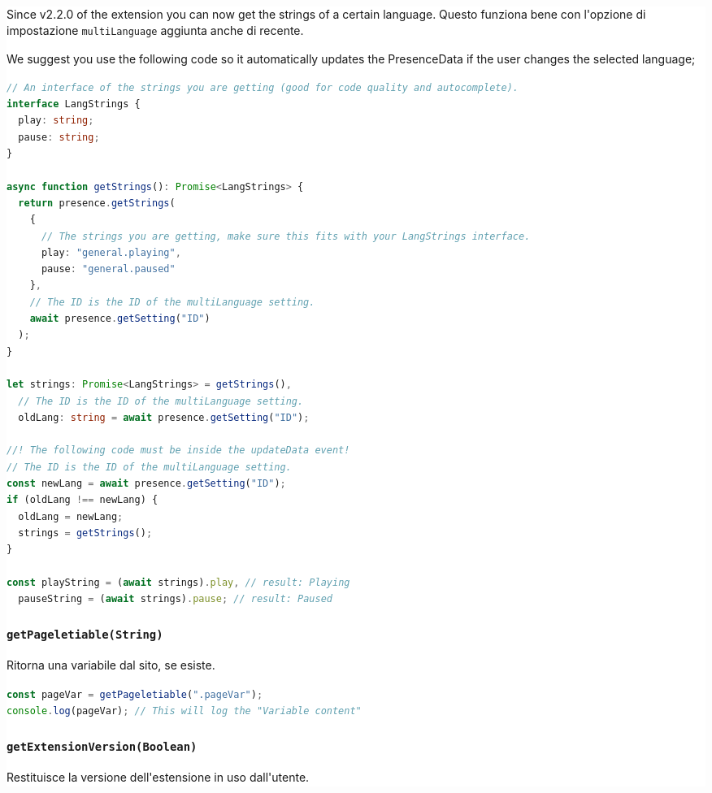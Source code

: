 Since v2.2.0 of the extension you can now get the strings of a certain language. Questo funziona bene con l'opzione di impostazione `multiLanguage` aggiunta anche di recente.

We suggest you use the following code so it automatically updates the PresenceData if the user changes the selected language;

```typescript
// An interface of the strings you are getting (good for code quality and autocomplete).
interface LangStrings {
  play: string;
  pause: string;
}

async function getStrings(): Promise<LangStrings> {
  return presence.getStrings(
    {
      // The strings you are getting, make sure this fits with your LangStrings interface.
      play: "general.playing",
      pause: "general.paused"
    },
    // The ID is the ID of the multiLanguage setting.
    await presence.getSetting("ID")
  );
}

let strings: Promise<LangStrings> = getStrings(),
  // The ID is the ID of the multiLanguage setting.
  oldLang: string = await presence.getSetting("ID");

//! The following code must be inside the updateData event!
// The ID is the ID of the multiLanguage setting.
const newLang = await presence.getSetting("ID");
if (oldLang !== newLang) {
  oldLang = newLang;
  strings = getStrings();
}

const playString = (await strings).play, // result: Playing
  pauseString = (await strings).pause; // result: Paused
```

### `getPageletiable(String)`

Ritorna una variabile dal sito, se esiste.

```typescript
const pageVar = getPageletiable(".pageVar");
console.log(pageVar); // This will log the "Variable content"
```

### `getExtensionVersion(Boolean)`

Restituisce la versione dell'estensione in uso dall'utente.
